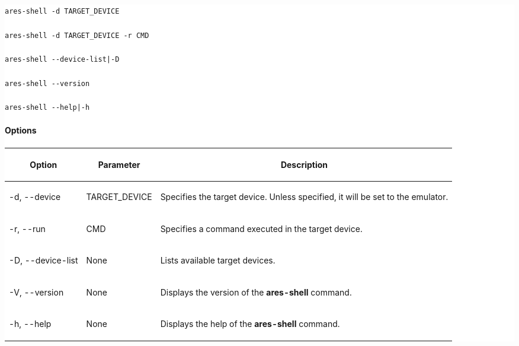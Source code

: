 ```shell
ares-shell -d TARGET_DEVICE

ares-shell -d TARGET_DEVICE -r CMD

ares-shell --device-list|-D

ares-shell --version

ares-shell --help|-h
```

#### Options

<div class="table-container"><table class="table is-bordered is-fullwidth">
<colgroup>
<col style="width: auto" />
<col style="width: auto" />
<col style="width: auto" />
</colgroup>
<thead>
<tr class="header">
<th><p>Option</p></th>
<th><p>Parameter</p></th>
<th><p>Description</p></th>
</tr>
</thead>
<tbody>
<tr class="odd">
<td><p>-d, --device</p></td>
<td><p>TARGET_DEVICE</p></td>
<td><p>Specifies the target device. Unless specified, it will be set to the emulator.</p>
</td>
</tr>
<tr class="even">
<td><p>-r, --run</p></td>
<td><p>CMD</p></td>
<td><p>Specifies a command executed in the target device.</p></td>
</tr>
<tr class="odd">
<td><p>-D, --device-list</p></td>
<td><p>None</p></td>
<td><p>Lists available target devices.</p></td>
</tr>
<tr class="even">
<td><p>-V, --version</p></td>
<td><p>None</p></td>
<td><p>Displays the version of the <strong>ares-shell</strong> command.</p></td>
</tr>
<tr class="odd">
<td><p>-h, --help</p></td>
<td><p>None</p></td>
<td><p>Displays the help of the <strong>ares-shell</strong> command.</p></td>
</tr>
</tbody>
</table></div>

